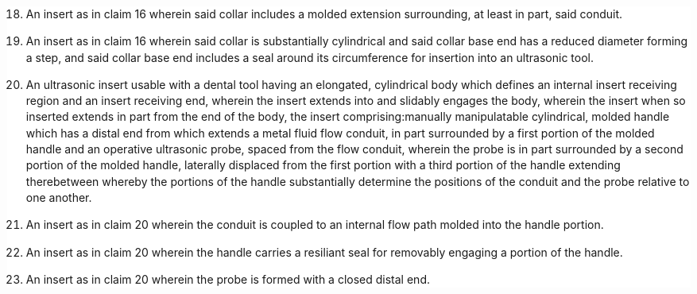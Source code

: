 18. An insert as in claim 16 wherein said collar includes a molded extension surrounding, at least in part, said conduit.

  
19. An insert as in claim 16 wherein said collar is substantially cylindrical and said collar base end has a reduced diameter forming a step, and said collar base end includes a seal around its circumference for insertion into an ultrasonic tool.

  
20. An ultrasonic insert usable with a dental tool having an elongated, cylindrical body which defines an internal insert receiving region and an insert receiving end, wherein the insert extends into and slidably engages the body, wherein the insert when so inserted extends in part from the end of the body, the insert comprising:manually manipulatable cylindrical, molded handle which has a distal end from which extends a metal fluid flow conduit, in part surrounded by a first portion of the molded handle and an operative ultrasonic probe, spaced from the flow conduit, wherein the probe is in part surrounded by a second portion of the molded handle, laterally displaced from the first portion with a third portion of the handle extending therebetween whereby the portions of the handle substantially determine the positions of the conduit and the probe relative to one another. 

  
21. An insert as in claim 20 wherein the conduit is coupled to an internal flow path molded into the handle portion.

  
22. An insert as in claim 20 wherein the handle carries a resiliant seal for removably engaging a portion of the handle.

  
23. An insert as in claim 20 wherein the probe is formed with a closed distal end.
